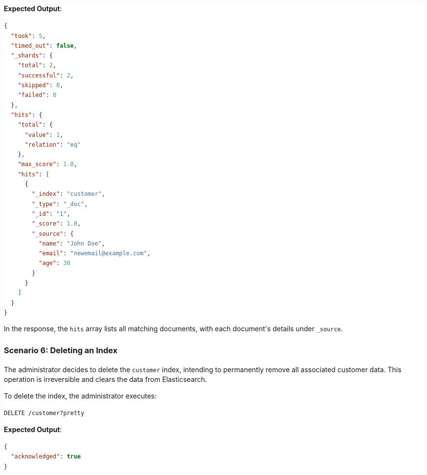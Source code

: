 **Expected Output**:

```json
{
  "took": 5,
  "timed_out": false,
  "_shards": {
    "total": 2,
    "successful": 2,
    "skipped": 0,
    "failed": 0
  },
  "hits": {
    "total": {
      "value": 1,
      "relation": "eq"
    },
    "max_score": 1.0,
    "hits": [
      {
        "_index": "customer",
        "_type": "_doc",
        "_id": "1",
        "_score": 1.0,
        "_source": {
          "name": "John Doe",
          "email": "newemail@example.com",
          "age": 30
        }
      }
    ]
  }
}
```

In the response, the `hits` array lists all matching documents, with each document's details under `_source`.

### Scenario 6: Deleting an Index

The administrator decides to delete the `customer` index, intending to permanently remove all associated customer data. This operation is irreversible and clears the data from Elasticsearch.

To delete the index, the administrator executes:

```http
DELETE /customer?pretty
```

**Expected Output**:

```json
{
  "acknowledged": true
}
```
